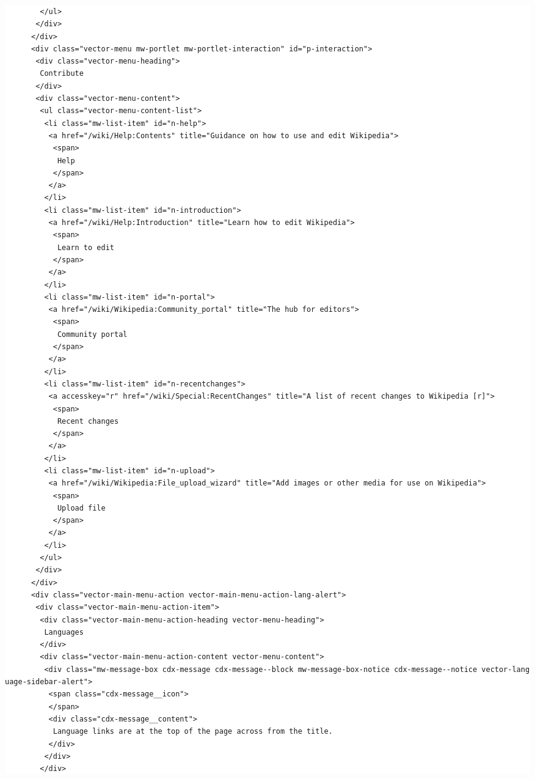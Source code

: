             </ul>
           </div>
          </div>
          <div class="vector-menu mw-portlet mw-portlet-interaction" id="p-interaction">
           <div class="vector-menu-heading">
            Contribute
           </div>
           <div class="vector-menu-content">
            <ul class="vector-menu-content-list">
             <li class="mw-list-item" id="n-help">
              <a href="/wiki/Help:Contents" title="Guidance on how to use and edit Wikipedia">
               <span>
                Help
               </span>
              </a>
             </li>
             <li class="mw-list-item" id="n-introduction">
              <a href="/wiki/Help:Introduction" title="Learn how to edit Wikipedia">
               <span>
                Learn to edit
               </span>
              </a>
             </li>
             <li class="mw-list-item" id="n-portal">
              <a href="/wiki/Wikipedia:Community_portal" title="The hub for editors">
               <span>
                Community portal
               </span>
              </a>
             </li>
             <li class="mw-list-item" id="n-recentchanges">
              <a accesskey="r" href="/wiki/Special:RecentChanges" title="A list of recent changes to Wikipedia [r]">
               <span>
                Recent changes
               </span>
              </a>
             </li>
             <li class="mw-list-item" id="n-upload">
              <a href="/wiki/Wikipedia:File_upload_wizard" title="Add images or other media for use on Wikipedia">
               <span>
                Upload file
               </span>
              </a>
             </li>
            </ul>
           </div>
          </div>
          <div class="vector-main-menu-action vector-main-menu-action-lang-alert">
           <div class="vector-main-menu-action-item">
            <div class="vector-main-menu-action-heading vector-menu-heading">
             Languages
            </div>
            <div class="vector-main-menu-action-content vector-menu-content">
             <div class="mw-message-box cdx-message cdx-message--block mw-message-box-notice cdx-message--notice vector-language-sidebar-alert">
              <span class="cdx-message__icon">
              </span>
              <div class="cdx-message__content">
               Language links are at the top of the page across from the title.
              </div>
             </div>
            </div>